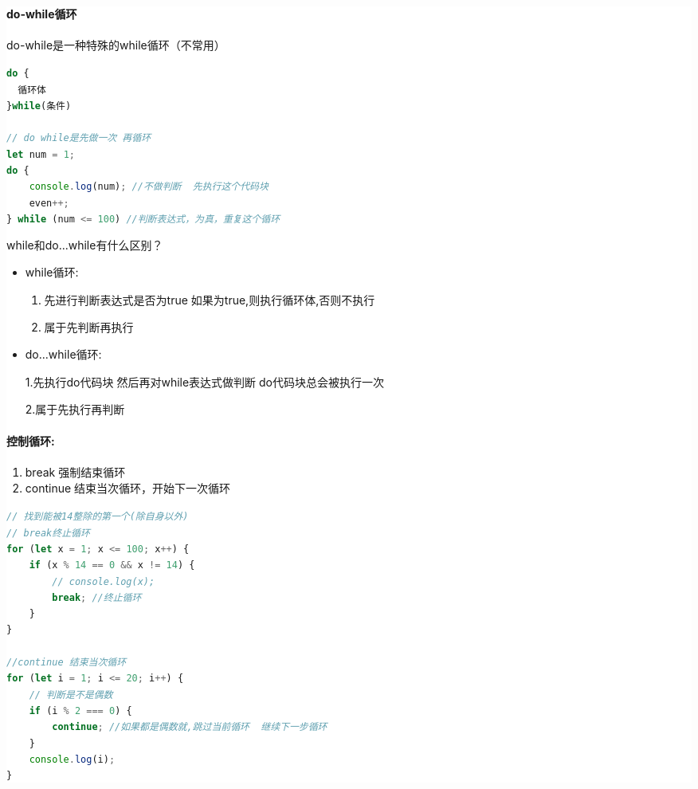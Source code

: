 #### do-while循环

do-while是一种特殊的while循环（不常用）

```js
do {
  循环体
}while(条件)

// do while是先做一次 再循环
let num = 1;
do {
    console.log(num); //不做判断  先执行这个代码块  
    even++;
} while (num <= 100) //判断表达式，为真，重复这个循环    

```

while和do...while有什么区别？

- while循环: 

  1. 先进行判断表达式是否为true 如果为true,则执行循环体,否则不执行  

  2. 属于先判断再执行

- do...while循环: 

  1.先执行do代码块 然后再对while表达式做判断  do代码块总会被执行一次 

  2.属于先执行再判断

#### 控制循环:

1. break 强制结束循环
2. continue 结束当次循环，开始下一次循环

```js
// 找到能被14整除的第一个(除自身以外)
// break终止循环
for (let x = 1; x <= 100; x++) {
    if (x % 14 == 0 && x != 14) {
        // console.log(x);
        break; //终止循环
    }
}

//continue 结束当次循环
for (let i = 1; i <= 20; i++) {
    // 判断是不是偶数
    if (i % 2 === 0) {
        continue; //如果都是偶数就,跳过当前循环  继续下一步循环
    }
    console.log(i);
}
```

